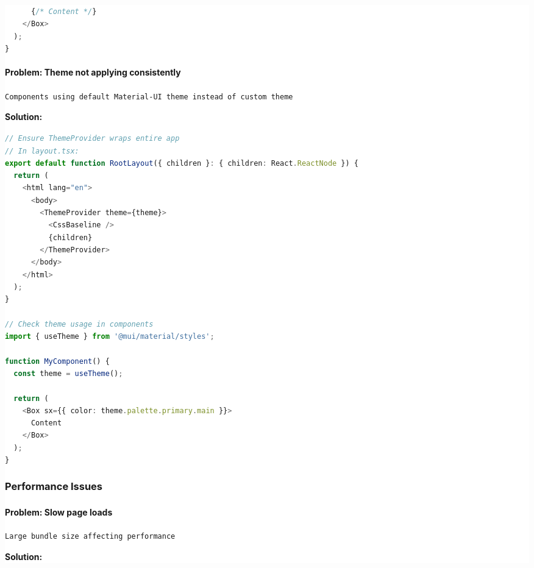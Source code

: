 ```typescript
      {/* Content */}
    </Box>
  );
}
```

#### Problem: Theme not applying consistently

```bash
Components using default Material-UI theme instead of custom theme
```

**Solution:**

```typescript
// Ensure ThemeProvider wraps entire app
// In layout.tsx:
export default function RootLayout({ children }: { children: React.ReactNode }) {
  return (
    <html lang="en">
      <body>
        <ThemeProvider theme={theme}>
          <CssBaseline />
          {children}
        </ThemeProvider>
      </body>
    </html>
  );
}

// Check theme usage in components
import { useTheme } from '@mui/material/styles';

function MyComponent() {
  const theme = useTheme();

  return (
    <Box sx={{ color: theme.palette.primary.main }}>
      Content
    </Box>
  );
}
```

### Performance Issues

#### Problem: Slow page loads

```bash
Large bundle size affecting performance
```

**Solution:**
